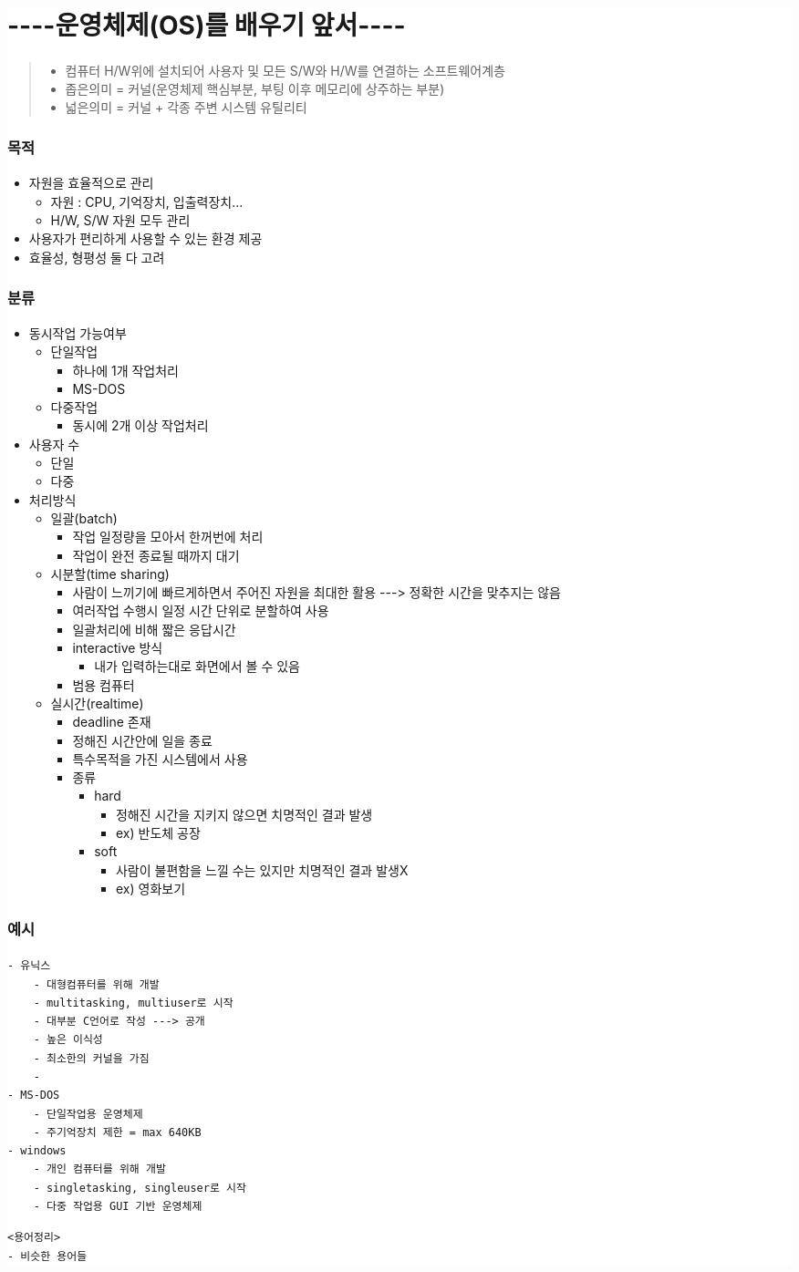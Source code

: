 # ----운영체제(OS)를 배우기 앞서----
> - 컴퓨터 H/W위에 설치되어 사용자 및 모든 S/W와 H/W를 연결하는 소프트웨어계층<br>
> - 좁은의미 = 커널(운영체제 핵심부분, 부팅 이후 메모리에 상주하는 부분)<br>
> - 넓은의미 = 커널 + 각종 주변 시스템 유틸리티<br>
### 목적
- 자원을 효율적으로 관리
    - 자원 : CPU, 기억장치, 입출력장치...
    - H/W, S/W 자원 모두 관리
- 사용자가 편리하게 사용할 수 있는 환경 제공
- 효율성, 형평성 둘 다 고려
### 분류
- 동시작업 가능여부
    - 단일작업
        - 하나에 1개 작업처리
        - MS-DOS
    - 다중작업
        - 동시에 2개 이상 작업처리
- 사용자 수
    - 단일
    - 다중
- 처리방식
    - 일괄(batch)
        - 작업 일정량을 모아서 한꺼번에 처리
        - 작업이 완전 종료될 때까지 대기
    - 시분할(time sharing)
        - 사람이 느끼기에 빠르게하면서 주어진 자원을 최대한 활용 ---> 정확한 시간을 맞추지는 않음
        - 여러작업 수행시 일정 시간 단위로 분할하여 사용
        - 일괄처리에 비해 짧은 응답시간
        - interactive 방식
            - 내가 입력하는대로 화면에서 볼 수 있음
        - 범용 컴퓨터
    - 실시간(realtime)
        - deadline 존재
        - 정해진 시간안에 일을 종료
        - 특수목적을 가진 시스템에서 사용
        - 종류
            - hard
                - 정해진 시간을 지키지 않으면 치명적인 결과 발생 
                - ex) 반도체 공장
            - soft 
                - 사람이 불편함을 느낄 수는 있지만 치명적인 결과 발생X 
                - ex) 영화보기
### 예시
    - 유닉스
        - 대형컴퓨터를 위해 개발
        - multitasking, multiuser로 시작
        - 대부분 C언어로 작성 ---> 공개
        - 높은 이식성
        - 최소한의 커널을 가짐
        - 
    - MS-DOS
        - 단일작업용 운영체제
        - 주기억장치 제한 = max 640KB
    - windows
        - 개인 컴퓨터를 위해 개발
        - singletasking, singleuser로 시작
        - 다중 작업용 GUI 기반 운영체제
```
<용어정리>
- 비슷한 용어들
```